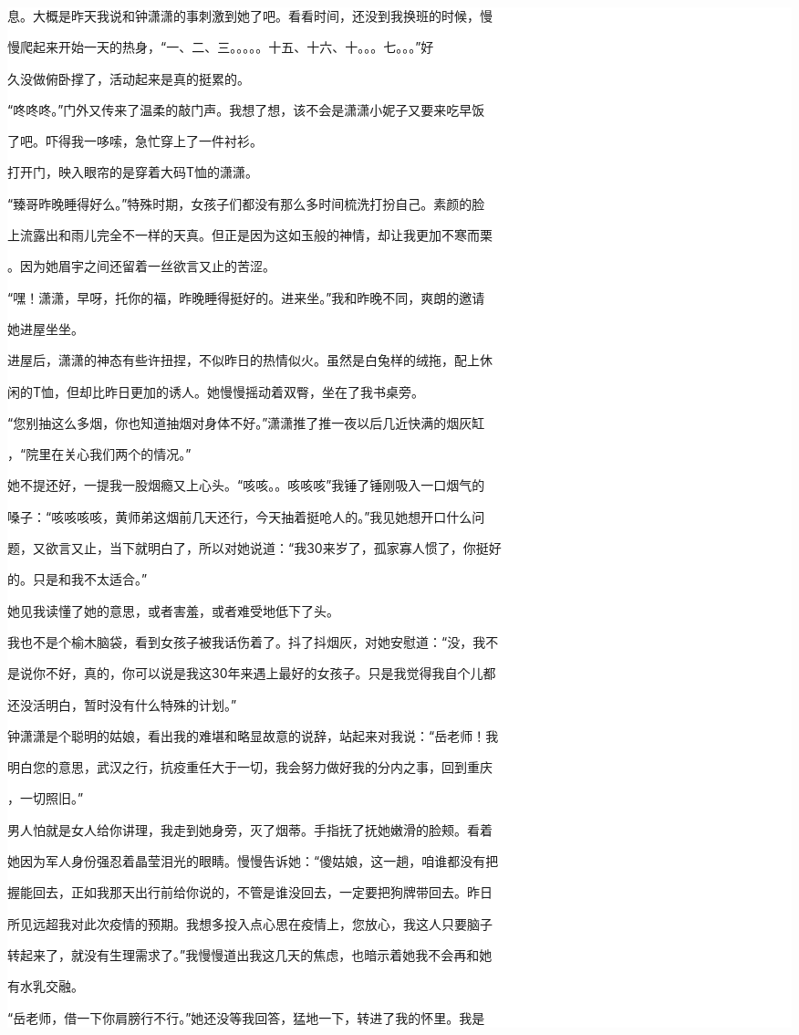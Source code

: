息。大概是昨天我说和钟潇潇的事刺激到她了吧。看看时间，还没到我换班的时候，慢

慢爬起来开始一天的热身，“一、二、三。。。。。十五、十六、十。。。七。。。”好

久没做俯卧撑了，活动起来是真的挺累的。

“咚咚咚。”门外又传来了温柔的敲门声。我想了想，该不会是潇潇小妮子又要来吃早饭

了吧。吓得我一哆嗦，急忙穿上了一件衬衫。

打开门，映入眼帘的是穿着大码T恤的潇潇。

“臻哥昨晚睡得好么。”特殊时期，女孩子们都没有那么多时间梳洗打扮自己。素颜的脸

上流露出和雨儿完全不一样的天真。但正是因为这如玉般的神情，却让我更加不寒而栗

。因为她眉宇之间还留着一丝欲言又止的苦涩。

“嘿！潇潇，早呀，托你的福，昨晚睡得挺好的。进来坐。”我和昨晚不同，爽朗的邀请

她进屋坐坐。

进屋后，潇潇的神态有些许扭捏，不似昨日的热情似火。虽然是白兔样的绒拖，配上休

闲的T恤，但却比昨日更加的诱人。她慢慢摇动着双臀，坐在了我书桌旁。

“您别抽这么多烟，你也知道抽烟对身体不好。”潇潇推了推一夜以后几近快满的烟灰缸

，“院里在关心我们两个的情况。”

她不提还好，一提我一股烟瘾又上心头。“咳咳。。咳咳咳”我锤了锤刚吸入一口烟气的

嗓子：“咳咳咳咳，黄师弟这烟前几天还行，今天抽着挺呛人的。”我见她想开口什么问

题，又欲言又止，当下就明白了，所以对她说道：“我30来岁了，孤家寡人惯了，你挺好

的。只是和我不太适合。”

她见我读懂了她的意思，或者害羞，或者难受地低下了头。

我也不是个榆木脑袋，看到女孩子被我话伤着了。抖了抖烟灰，对她安慰道：“没，我不

是说你不好，真的，你可以说是我这30年来遇上最好的女孩子。只是我觉得我自个儿都

还没活明白，暂时没有什么特殊的计划。”

钟潇潇是个聪明的姑娘，看出我的难堪和略显故意的说辞，站起来对我说：“岳老师！我

明白您的意思，武汉之行，抗疫重任大于一切，我会努力做好我的分内之事，回到重庆

，一切照旧。”

男人怕就是女人给你讲理，我走到她身旁，灭了烟蒂。手指抚了抚她嫩滑的脸颊。看着

她因为军人身份强忍着晶莹泪光的眼睛。慢慢告诉她：“傻姑娘，这一趟，咱谁都没有把

握能回去，正如我那天出行前给你说的，不管是谁没回去，一定要把狗牌带回去。昨日

所见远超我对此次疫情的预期。我想多投入点心思在疫情上，您放心，我这人只要脑子

转起来了，就没有生理需求了。”我慢慢道出我这几天的焦虑，也暗示着她我不会再和她

有水乳交融。

“岳老师，借一下你肩膀行不行。”她还没等我回答，猛地一下，转进了我的怀里。我是
